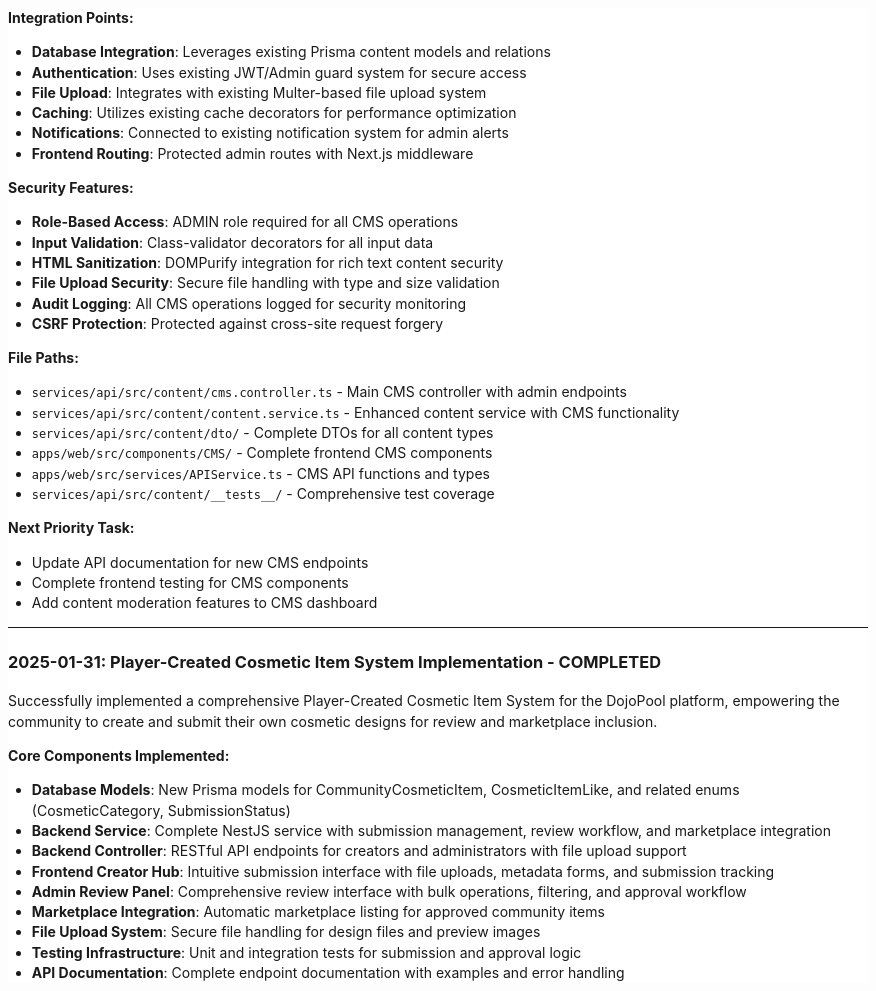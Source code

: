 **Integration Points:**

- **Database Integration**: Leverages existing Prisma content models and relations
- **Authentication**: Uses existing JWT/Admin guard system for secure access
- **File Upload**: Integrates with existing Multer-based file upload system
- **Caching**: Utilizes existing cache decorators for performance optimization
- **Notifications**: Connected to existing notification system for admin alerts
- **Frontend Routing**: Protected admin routes with Next.js middleware

**Security Features:**

- **Role-Based Access**: ADMIN role required for all CMS operations
- **Input Validation**: Class-validator decorators for all input data
- **HTML Sanitization**: DOMPurify integration for rich text content security
- **File Upload Security**: Secure file handling with type and size validation
- **Audit Logging**: All CMS operations logged for security monitoring
- **CSRF Protection**: Protected against cross-site request forgery

**File Paths:**

- `services/api/src/content/cms.controller.ts` - Main CMS controller with admin endpoints
- `services/api/src/content/content.service.ts` - Enhanced content service with CMS functionality
- `services/api/src/content/dto/` - Complete DTOs for all content types
- `apps/web/src/components/CMS/` - Complete frontend CMS components
- `apps/web/src/services/APIService.ts` - CMS API functions and types
- `services/api/src/content/__tests__/` - Comprehensive test coverage

**Next Priority Task:**

- Update API documentation for new CMS endpoints
- Complete frontend testing for CMS components
- Add content moderation features to CMS dashboard

---

### 2025-01-31: Player-Created Cosmetic Item System Implementation - COMPLETED

Successfully implemented a comprehensive Player-Created Cosmetic Item System for the DojoPool platform, empowering the community to create and submit their own cosmetic designs for review and marketplace inclusion.

**Core Components Implemented:**

- **Database Models**: New Prisma models for CommunityCosmeticItem, CosmeticItemLike, and related enums (CosmeticCategory, SubmissionStatus)
- **Backend Service**: Complete NestJS service with submission management, review workflow, and marketplace integration
- **Backend Controller**: RESTful API endpoints for creators and administrators with file upload support
- **Frontend Creator Hub**: Intuitive submission interface with file uploads, metadata forms, and submission tracking
- **Admin Review Panel**: Comprehensive review interface with bulk operations, filtering, and approval workflow
- **Marketplace Integration**: Automatic marketplace listing for approved community items
- **File Upload System**: Secure file handling for design files and preview images
- **Testing Infrastructure**: Unit and integration tests for submission and approval logic
- **API Documentation**: Complete endpoint documentation with examples and error handling
